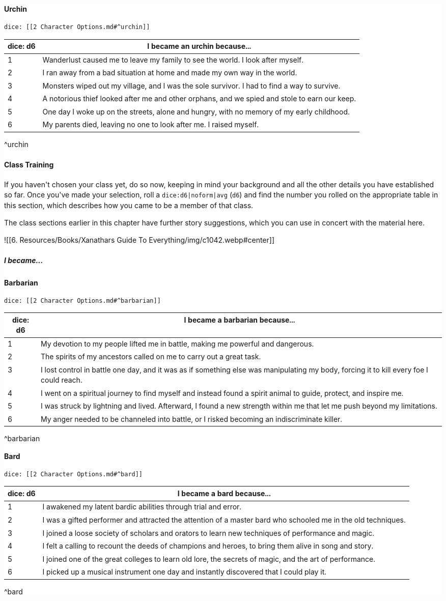 **Urchin**

`dice: [[2 Character Options.md#^urchin]]`

| dice: d6 | I became an urchin because... |
|----------|-------------------------------|
| 1 | Wanderlust caused me to leave my family to see the world. I look after myself. |
| 2 | I ran away from a bad situation at home and made my own way in the world. |
| 3 | Monsters wiped out my village, and I was the sole survivor. I had to find a way to survive. |
| 4 | A notorious thief looked after me and other orphans, and we spied and stole to earn our keep. |
| 5 | One day I woke up on the streets, alone and hungry, with no memory of my early childhood. |
| 6 | My parents died, leaving no one to look after me. I raised myself. |
^urchin

#### Class Training

If you haven't chosen your class yet, do so now, keeping in mind your background and all the other details you have established so far. Once you've made your selection, roll a `dice:d6|noform|avg` (`d6`) and find the number you rolled on the appropriate table in this section, which describes how you came to be a member of that class.

The class sections earlier in this chapter have further story suggestions, which you can use in concert with the material here.

![[6. Resources/Books/Xanathars Guide To Everything/img/c1042.webp#center]]

##### I became...

**Barbarian**

`dice: [[2 Character Options.md#^barbarian]]`

| dice: d6 | I became a barbarian because... |
|----------|---------------------------------|
| 1 | My devotion to my people lifted me in battle, making me powerful and dangerous. |
| 2 | The spirits of my ancestors called on me to carry out a great task. |
| 3 | I lost control in battle one day, and it was as if something else was manipulating my body, forcing it to kill every foe I could reach. |
| 4 | I went on a spiritual journey to find myself and instead found a spirit animal to guide, protect, and inspire me. |
| 5 | I was struck by lightning and lived. Afterward, I found a new strength within me that let me push beyond my limitations. |
| 6 | My anger needed to be channeled into battle, or I risked becoming an indiscriminate killer. |
^barbarian

**Bard**

`dice: [[2 Character Options.md#^bard]]`

| dice: d6 | I became a bard because... |
|----------|----------------------------|
| 1 | I awakened my latent bardic abilities through trial and error. |
| 2 | I was a gifted performer and attracted the attention of a master bard who schooled me in the old techniques. |
| 3 | I joined a loose society of scholars and orators to learn new techniques of performance and magic. |
| 4 | I felt a calling to recount the deeds of champions and heroes, to bring them alive in song and story. |
| 5 | I joined one of the great colleges to learn old lore, the secrets of magic, and the art of performance. |
| 6 | I picked up a musical instrument one day and instantly discovered that I could play it. |
^bard
